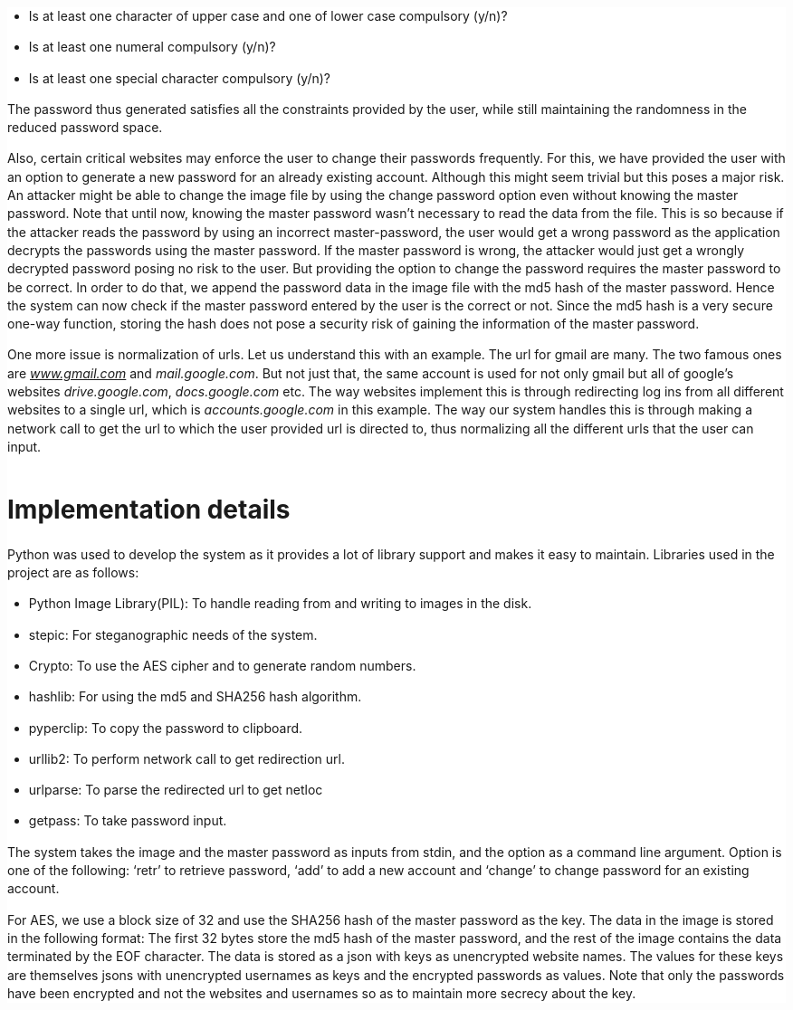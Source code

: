 -   Is at least one character of upper case and one of lower case compulsory (y/n)?

-   Is at least one numeral compulsory (y/n)?

-   Is at least one special character compulsory (y/n)?

The password thus generated satisfies all the constraints provided by the user, while still maintaining the randomness in the reduced password space.

Also, certain critical websites may enforce the user to change their passwords frequently. For this, we have provided the user with an option to generate a new password for an already existing account. Although this might seem trivial but this poses a major risk. An attacker might be able to change the image file by using the change password option even without knowing the master password. Note that until now, knowing the master password wasn’t necessary to read the data from the file. This is so because if the attacker reads the password by using an incorrect master-password, the user would get a wrong password as the application decrypts the passwords using the master password. If the master password is wrong, the attacker would just get a wrongly decrypted password posing no risk to the user. But providing the option to change the password requires the master password to be correct. In order to do that, we append the password data in the image file with the md5 hash of the master password. Hence the system can now check if the master password entered by the user is the correct or not. Since the md5 hash is a very secure one-way function, storing the hash does not pose a security risk of gaining the information of the master password.

One more issue is normalization of urls. Let us understand this with an example. The url for gmail are many. The two famous ones are *www.gmail.com* and *mail.google.com*. But not just that, the same account is used for not only gmail but all of google’s websites *drive.google.com*, *docs.google.com* etc. The way websites implement this is through redirecting log ins from all different websites to a single url, which is *accounts.google.com* in this example. The way our system handles this is through making a network call to get the url to which the user provided url is directed to, thus normalizing all the different urls that the user can input.

Implementation details
======================

Python was used to develop the system as it provides a lot of library support and makes it easy to maintain. Libraries used in the project are as follows:

-   Python Image Library(PIL): To handle reading from and writing to images in the disk.

-   stepic: For steganographic needs of the system.

-   Crypto: To use the AES cipher and to generate random numbers.

-   hashlib: For using the md5 and SHA256 hash algorithm.

-   pyperclip: To copy the password to clipboard.

-   urllib2: To perform network call to get redirection url.

-   urlparse: To parse the redirected url to get netloc

-   getpass: To take password input.

The system takes the image and the master password as inputs from stdin, and the option as a command line argument. Option is one of the following: ‘retr’ to retrieve password, ‘add’ to add a new account and ‘change’ to change password for an existing account.

For AES, we use a block size of 32 and use the SHA256 hash of the master password as the key. The data in the image is stored in the following format: The first 32 bytes store the md5 hash of the master password, and the rest of the image contains the data terminated by the EOF character. The data is stored as a json with keys as unencrypted website names. The values for these keys are themselves jsons with unencrypted usernames as keys and the encrypted passwords as values. Note that only the passwords have been encrypted and not the websites and usernames so as to maintain more secrecy about the key.
